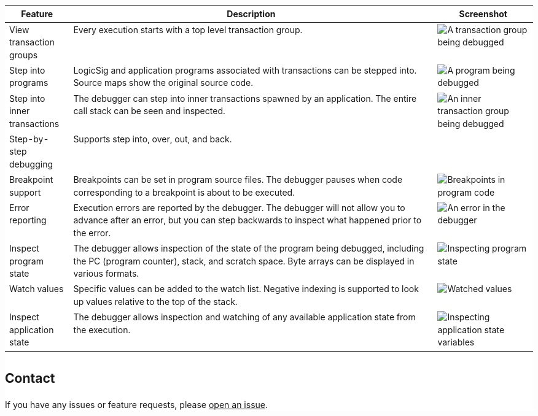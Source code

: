 Feature | Description | Screenshot
--- | --- | ---
View transaction groups | Every execution starts with a top level transaction group. | ![A transaction group being debugged](images/transaction%20group.png)
Step into programs | LogicSig and application programs associated with transactions can be stepped into. Source maps show the original source code. | ![A program being debugged](images/app%20call.png)
Step into inner transactions | The debugger can step into inner transactions spawned by an application. The entire call stack can be seen and inspected. | ![An inner transaction group being debugged](images/inner%20transaction%20group.png)
Step-by-step debugging | Supports step into, over, out, and back. |
Breakpoint support | Breakpoints can be set in program source files. The debugger pauses when code corresponding to a breakpoint is about to be executed. | ![Breakpoints in program code](images/breakpoints.png)
Error reporting | Execution errors are reported by the debugger. The debugger will not allow you to advance after an error, but you can step backwards to inspect what happened prior to the error. | ![An error in the debugger](images/error.png)
Inspect program state | The debugger allows inspection of the state of the program being debugged, including the PC (program counter), stack, and scratch space. Byte arrays can be displayed in various formats. | ![Inspecting program state](images/program%20state%20variables.png)
Watch values | Specific values can be added to the watch list. Negative indexing is supported to look up values relative to the top of the stack. | ![Watched values](images/watch%20values.png)
Inspect application state | The debugger allows inspection and watching of any available application state from the execution. | ![Inspecting application state variables](images/app%20state%20variables%20expanded.png)

## Contact

If you have any issues or feature requests, please [open an issue](https://github.com/algorandfoundation/algokit-avm-vscode-debugger/issues/new).
